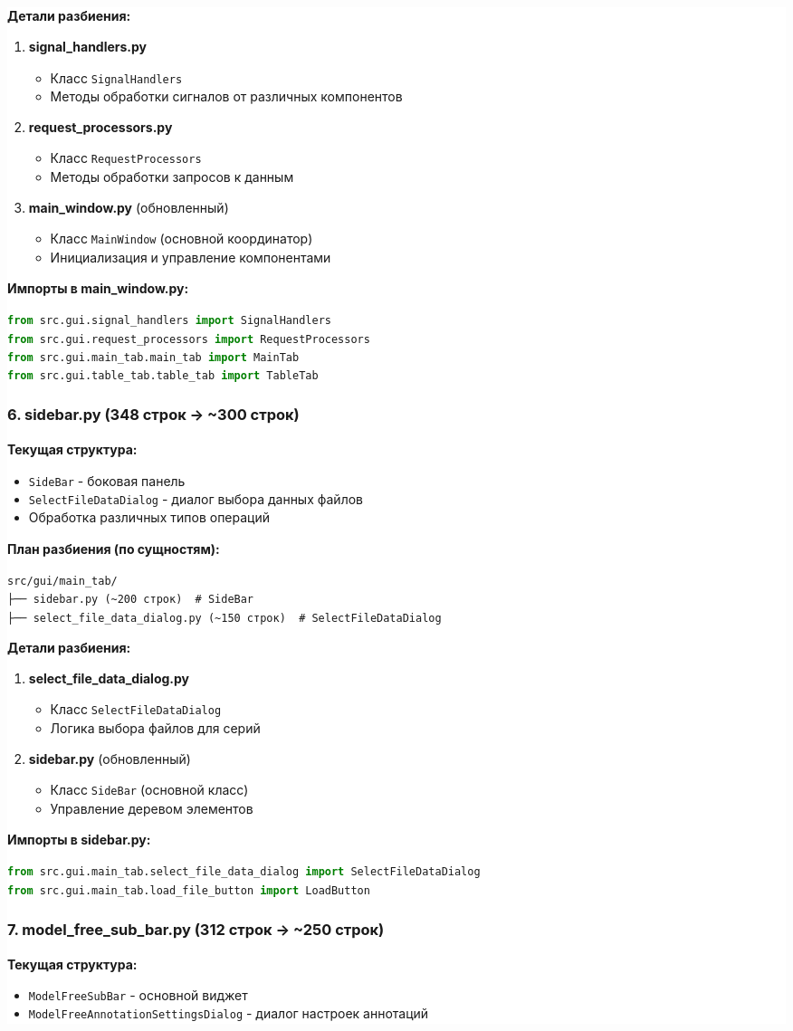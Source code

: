 **Детали разбиения:**

1. **signal_handlers.py**
   - Класс `SignalHandlers`
   - Методы обработки сигналов от различных компонентов

2. **request_processors.py**
   - Класс `RequestProcessors`
   - Методы обработки запросов к данным

3. **main_window.py** (обновленный)
   - Класс `MainWindow` (основной координатор)
   - Инициализация и управление компонентами

**Импорты в main_window.py:**
```python
from src.gui.signal_handlers import SignalHandlers
from src.gui.request_processors import RequestProcessors
from src.gui.main_tab.main_tab import MainTab
from src.gui.table_tab.table_tab import TableTab
```

### 6. sidebar.py (348 строк → ~300 строк)

**Текущая структура:**
- `SideBar` - боковая панель
- `SelectFileDataDialog` - диалог выбора данных файлов
- Обработка различных типов операций

**План разбиения (по сущностям):**

```
src/gui/main_tab/
├── sidebar.py (~200 строк)  # SideBar
├── select_file_data_dialog.py (~150 строк)  # SelectFileDataDialog
```

**Детали разбиения:**

1. **select_file_data_dialog.py**
   - Класс `SelectFileDataDialog`
   - Логика выбора файлов для серий

2. **sidebar.py** (обновленный)
   - Класс `SideBar` (основной класс)
   - Управление деревом элементов

**Импорты в sidebar.py:**
```python
from src.gui.main_tab.select_file_data_dialog import SelectFileDataDialog
from src.gui.main_tab.load_file_button import LoadButton
```

### 7. model_free_sub_bar.py (312 строк → ~250 строк)

**Текущая структура:**
- `ModelFreeSubBar` - основной виджет
- `ModelFreeAnnotationSettingsDialog` - диалог настроек аннотаций
